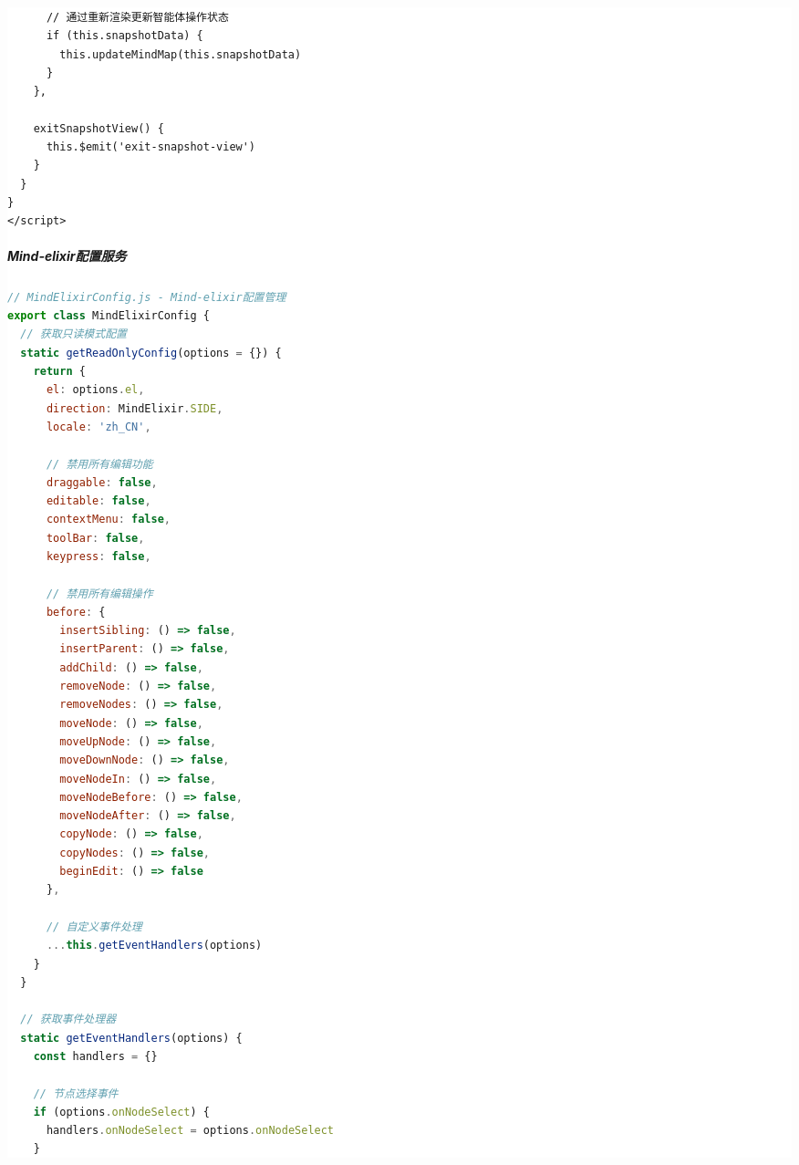 ```vue
      // 通过重新渲染更新智能体操作状态
      if (this.snapshotData) {
        this.updateMindMap(this.snapshotData)
      }
    },
    
    exitSnapshotView() {
      this.$emit('exit-snapshot-view')
    }
  }
}
</script>
```

##### Mind-elixir配置服务
```javascript
// MindElixirConfig.js - Mind-elixir配置管理
export class MindElixirConfig {
  // 获取只读模式配置
  static getReadOnlyConfig(options = {}) {
    return {
      el: options.el,
      direction: MindElixir.SIDE,
      locale: 'zh_CN',
      
      // 禁用所有编辑功能
      draggable: false,
      editable: false,
      contextMenu: false,
      toolBar: false,
      keypress: false,
      
      // 禁用所有编辑操作
      before: {
        insertSibling: () => false,
        insertParent: () => false,
        addChild: () => false,
        removeNode: () => false,
        removeNodes: () => false,
        moveNode: () => false,
        moveUpNode: () => false,
        moveDownNode: () => false,
        moveNodeIn: () => false,
        moveNodeBefore: () => false,
        moveNodeAfter: () => false,
        copyNode: () => false,
        copyNodes: () => false,
        beginEdit: () => false
      },
      
      // 自定义事件处理
      ...this.getEventHandlers(options)
    }
  }
  
  // 获取事件处理器
  static getEventHandlers(options) {
    const handlers = {}
    
    // 节点选择事件
    if (options.onNodeSelect) {
      handlers.onNodeSelect = options.onNodeSelect
    }
```